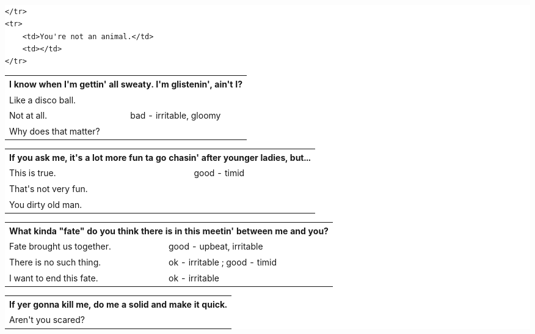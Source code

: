 	</tr>
	<tr>
		<td>You're not an animal.</td>
		<td></td>
	</tr>
</table>
<table>
	<tr>
		<th colspan="2">I know when I'm gettin' all sweaty. I'm glistenin', ain't I?</th>
	</tr>
	<tr>
		<td>Like a disco ball.</td>
		<td></td>
	</tr>
	<tr>
		<td>Not at all.</td>
		<td>bad - irritable, gloomy</td>
	</tr>
	<tr>
		<td>Why does that matter?</td>
		<td></td>
	</tr>
</table>
<table>
	<tr>
		<th colspan="2">If you ask me, it's a lot more fun ta go chasin' after younger ladies, but...</th>
	</tr>
	<tr>
		<td>This is true.</td>
		<td>good - timid</td>
	</tr>
	<tr>
		<td>That's not very fun.</td>
		<td></td>
	</tr>
	<tr>
		<td>You dirty old man.</td>
		<td></td>
	</tr>
</table>
<table>
	<tr>
		<th colspan="2">What kinda "fate" do you think there is in this meetin' between me and you?</th>
	</tr>
	<tr>
		<td>Fate brought us together.</td>
		<td>good - upbeat, irritable</td>
	</tr>
	<tr>
		<td>There is no such thing.</td>
		<td>ok - irritable ; good - timid</td>
	</tr>
	<tr>
		<td>I want to end this fate.</td>
		<td>ok - irritable </td>
	</tr>
</table>
<table>
	<tr>
		<th colspan="2">If yer gonna kill me, do me a solid and make it quick.</th>
	</tr>
	<tr>
		<td>Aren't you scared?</td>
		<td></td>